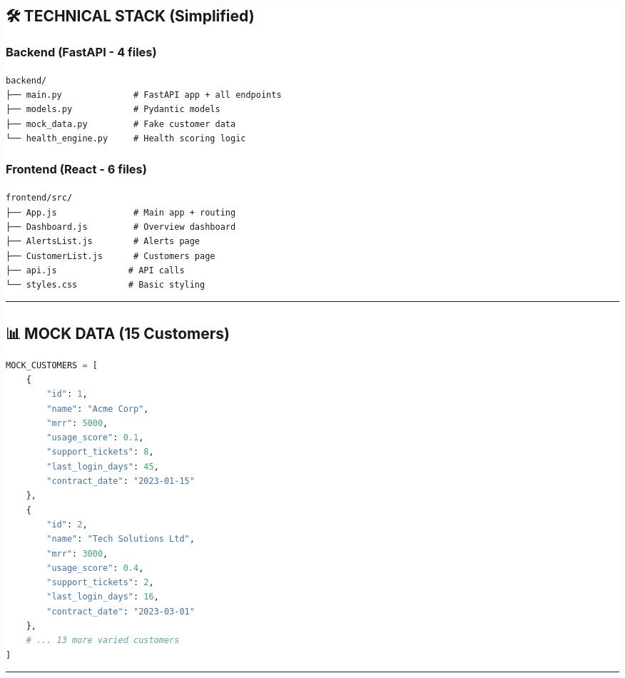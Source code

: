 
## 🛠 **TECHNICAL STACK (Simplified)**

### **Backend (FastAPI - 4 files)**
```
backend/
├── main.py              # FastAPI app + all endpoints
├── models.py            # Pydantic models
├── mock_data.py         # Fake customer data
└── health_engine.py     # Health scoring logic
```

### **Frontend (React - 6 files)**
```
frontend/src/
├── App.js               # Main app + routing
├── Dashboard.js         # Overview dashboard
├── AlertsList.js        # Alerts page
├── CustomerList.js      # Customers page
├── api.js              # API calls
└── styles.css          # Basic styling
```

---

## 📊 **MOCK DATA (15 Customers)**

```python
MOCK_CUSTOMERS = [
    {
        "id": 1,
        "name": "Acme Corp",
        "mrr": 5000,
        "usage_score": 0.1,
        "support_tickets": 8,
        "last_login_days": 45,
        "contract_date": "2023-01-15"
    },
    {
        "id": 2, 
        "name": "Tech Solutions Ltd",
        "mrr": 3000,
        "usage_score": 0.4,
        "support_tickets": 2,
        "last_login_days": 16,
        "contract_date": "2023-03-01"
    },
    # ... 13 more varied customers
]
```

---
